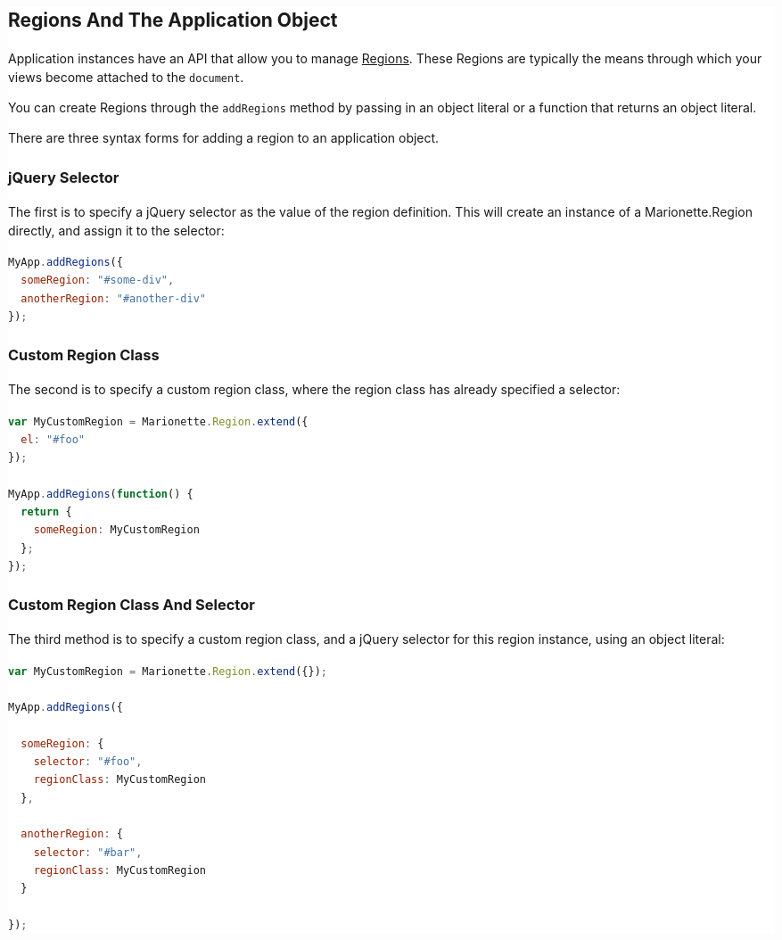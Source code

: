 ## Regions And The Application Object

Application instances have an API that allow you to manage [Regions](https://github.com/marionettejs/backbone.marionette/blob/master/docs/marionette.region.md).
These Regions are typically the means through which your views become attached to the `document`.

You can create Regions through the `addRegions` method by passing in an object
literal or a function that returns an object literal.

There are three syntax forms for adding a region to an application object.

### jQuery Selector

The first is to specify a jQuery selector as the value of the region
definition. This will create an instance of a Marionette.Region directly,
and assign it to the selector:

```js
MyApp.addRegions({
  someRegion: "#some-div",
  anotherRegion: "#another-div"
});
```

### Custom Region Class

The second is to specify a custom region class, where the region class has
already specified a selector:

```js
var MyCustomRegion = Marionette.Region.extend({
  el: "#foo"
});

MyApp.addRegions(function() {
  return {
    someRegion: MyCustomRegion
  };
});
```

### Custom Region Class And Selector

The third method is to specify a custom region class, and a jQuery selector
for this region instance, using an object literal:

```js
var MyCustomRegion = Marionette.Region.extend({});

MyApp.addRegions({

  someRegion: {
    selector: "#foo",
    regionClass: MyCustomRegion
  },

  anotherRegion: {
    selector: "#bar",
    regionClass: MyCustomRegion
  }

});
```
